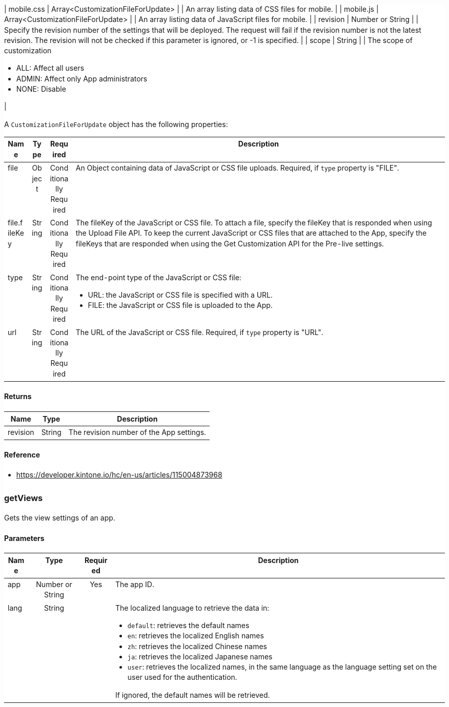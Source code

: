 | mobile.css  | Array\<CustomizationFileForUpdate\> |          | An array listing data of CSS files for mobile.                                                                                                                                                                                 |
| mobile.js   | Array\<CustomizationFileForUpdate\> |          | An array listing data of JavaScript files for mobile.                                                                                                                                                                          |
| revision    |          Number or String           |          | Specify the revision number of the settings that will be deployed. The request will fail if the revision number is not the latest revision. The revision will not be checked if this parameter is ignored, or -1 is specified. |
| scope       |               String                |          | The scope of customization<ul><li>ALL: Affect all users</li><li>ADMIN: Affect only App administrators</li><li>NONE: Disable</li></ul>                                                                                          |

A `CustomizationFileForUpdate` object has the following properties:

| Name         |  Type  |          Required           | Description                                                                                                                                                                                                                                                                                                          |
| ------------ | :----: | :-------------------------: | -------------------------------------------------------------------------------------------------------------------------------------------------------------------------------------------------------------------------------------------------------------------------------------------------------------------- |
| file         | Object | Conditionally<br />Required | An Object containing data of JavaScript or CSS file uploads. Required, if `type` property is "FILE".                                                                                                                                                                                                                 |
| file.fileKey | String | Conditionally<br />Required | The fileKey of the JavaScript or CSS file. To attach a file, specify the fileKey that is responded when using the Upload File API. To keep the current JavaScript or CSS files that are attached to the App, specify the fileKeys that are responded when using the Get Customization API for the Pre-live settings. |
| type         | String | Conditionally<br />Required | The end-point type of the JavaScript or CSS file:<ul><li>URL: the JavaScript or CSS file is specified with a URL.</li><li>FILE: the JavaScript or CSS file is uploaded to the App.</li></ul>                                                                                                                         |
| url          | String | Conditionally<br />Required | The URL of the JavaScript or CSS file. Required, if `type` property is "URL".                                                                                                                                                                                                                                        |

#### Returns

| Name     |  Type  | Description                              |
| -------- | :----: | ---------------------------------------- |
| revision | String | The revision number of the App settings. |

#### Reference

- https://developer.kintone.io/hc/en-us/articles/115004873968

### getViews

Gets the view settings of an app.

#### Parameters

| Name    |       Type       | Required | Description                                                                                                                                                                                                                                                                                                                                                                                                                                                   |
| ------- | :--------------: | :------: | ------------------------------------------------------------------------------------------------------------------------------------------------------------------------------------------------------------------------------------------------------------------------------------------------------------------------------------------------------------------------------------------------------------------------------------------------------------- |
| app     | Number or String |   Yes    | The app ID.                                                                                                                                                                                                                                                                                                                                                                                                                                                   |
| lang    |      String      |          | The localized language to retrieve the data in:<ul><li>`default`: retrieves the default names</li><li>`en`: retrieves the localized English names</li><li>`zh`: retrieves the localized Chinese names</li><li>`ja`: retrieves the localized Japanese names</li><li>`user`: retrieves the localized names, in the same language as the language setting set on the user used for the authentication.</li></ul>If ignored, the default names will be retrieved. |